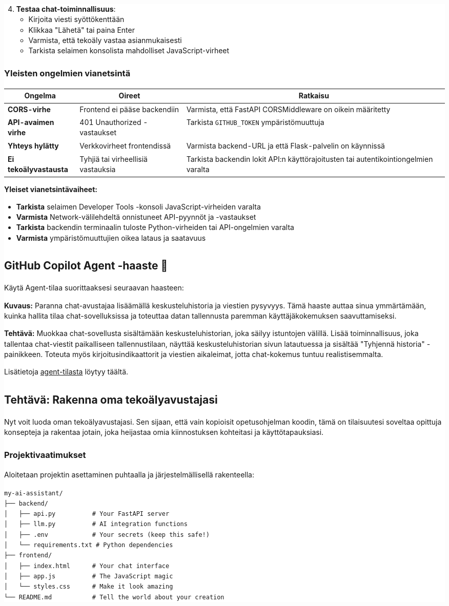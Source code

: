 4. **Testaa chat-toiminnallisuus**:
   - Kirjoita viesti syöttökenttään
   - Klikkaa "Lähetä" tai paina Enter
   - Varmista, että tekoäly vastaa asianmukaisesti
   - Tarkista selaimen konsolista mahdolliset JavaScript-virheet

### Yleisten ongelmien vianetsintä

| Ongelma | Oireet | Ratkaisu |
|---------|--------|----------|
| **CORS-virhe** | Frontend ei pääse backendiin | Varmista, että FastAPI CORSMiddleware on oikein määritetty |
| **API-avaimen virhe** | 401 Unauthorized -vastaukset | Tarkista `GITHUB_TOKEN` ympäristömuuttuja |
| **Yhteys hylätty** | Verkkovirheet frontendissä | Varmista backend-URL ja että Flask-palvelin on käynnissä |
| **Ei tekoälyvastausta** | Tyhjiä tai virheellisiä vastauksia | Tarkista backendin lokit API:n käyttörajoitusten tai autentikointiongelmien varalta |

**Yleiset vianetsintävaiheet:**
- **Tarkista** selaimen Developer Tools -konsoli JavaScript-virheiden varalta
- **Varmista** Network-välilehdeltä onnistuneet API-pyynnöt ja -vastaukset
- **Tarkista** backendin terminaalin tuloste Python-virheiden tai API-ongelmien varalta
- **Varmista** ympäristömuuttujien oikea lataus ja saatavuus

## GitHub Copilot Agent -haaste 🚀

Käytä Agent-tilaa suorittaaksesi seuraavan haasteen:

**Kuvaus:** Paranna chat-avustajaa lisäämällä keskusteluhistoria ja viestien pysyvyys. Tämä haaste auttaa sinua ymmärtämään, kuinka hallita tilaa chat-sovelluksissa ja toteuttaa datan tallennusta paremman käyttäjäkokemuksen saavuttamiseksi.

**Tehtävä:** Muokkaa chat-sovellusta sisältämään keskusteluhistorian, joka säilyy istuntojen välillä. Lisää toiminnallisuus, joka tallentaa chat-viestit paikalliseen tallennustilaan, näyttää keskusteluhistorian sivun latautuessa ja sisältää "Tyhjennä historia" -painikkeen. Toteuta myös kirjoitusindikaattorit ja viestien aikaleimat, jotta chat-kokemus tuntuu realistisemmalta.

Lisätietoja [agent-tilasta](https://code.visualstudio.com/blogs/2025/02/24/introducing-copilot-agent-mode) löytyy täältä.

## Tehtävä: Rakenna oma tekoälyavustajasi

Nyt voit luoda oman tekoälyavustajasi. Sen sijaan, että vain kopioisit opetusohjelman koodin, tämä on tilaisuutesi soveltaa opittuja konsepteja ja rakentaa jotain, joka heijastaa omia kiinnostuksen kohteitasi ja käyttötapauksiasi.

### Projektivaatimukset

Aloitetaan projektin asettaminen puhtaalla ja järjestelmällisellä rakenteella:

```text
my-ai-assistant/
├── backend/
│   ├── api.py          # Your FastAPI server
│   ├── llm.py          # AI integration functions
│   ├── .env            # Your secrets (keep this safe!)
│   └── requirements.txt # Python dependencies
├── frontend/
│   ├── index.html      # Your chat interface
│   ├── app.js          # The JavaScript magic
│   └── styles.css      # Make it look amazing
└── README.md           # Tell the world about your creation
```
